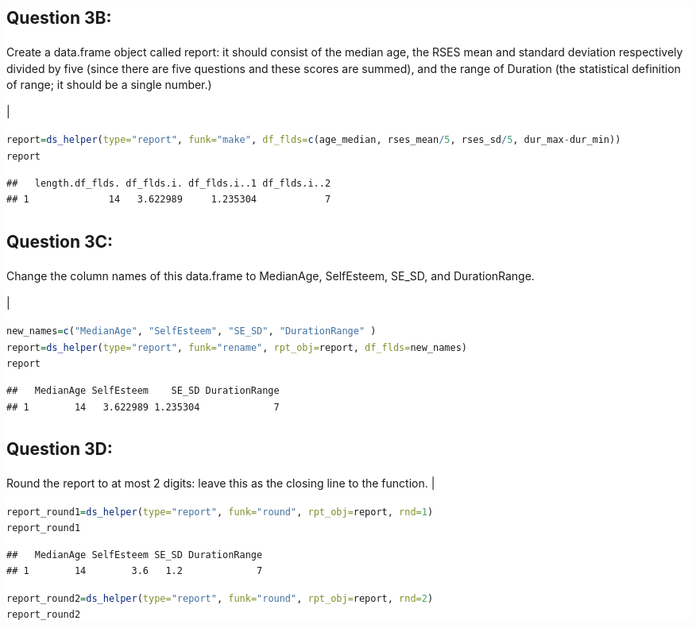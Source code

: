 ## Question 3B: 
Create a data.frame object called report: it should consist of the median age, the RSES
mean and standard deviation respectively divided by five (since there are five
questions and these scores are summed), and the range of Duration (the statistical
definition of range; it should be a single number.)

|

```r
report=ds_helper(type="report", funk="make", df_flds=c(age_median, rses_mean/5, rses_sd/5, dur_max-dur_min))
report
```

```
##   length.df_flds. df_flds.i. df_flds.i..1 df_flds.i..2
## 1              14   3.622989     1.235304            7
```

## Question 3C: 
Change the column names of this data.frame to MedianAge, SelfEsteem, SE_SD, and
DurationRange.

|

```r
new_names=c("MedianAge", "SelfEsteem", "SE_SD", "DurationRange" )
report=ds_helper(type="report", funk="rename", rpt_obj=report, df_flds=new_names)
report
```

```
##   MedianAge SelfEsteem    SE_SD DurationRange
## 1        14   3.622989 1.235304             7
```

## Question 3D: 
Round the report to at most 2 digits: leave this as the closing line to the function.
|

```r
report_round1=ds_helper(type="report", funk="round", rpt_obj=report, rnd=1)
report_round1
```

```
##   MedianAge SelfEsteem SE_SD DurationRange
## 1        14        3.6   1.2             7
```

```r
report_round2=ds_helper(type="report", funk="round", rpt_obj=report, rnd=2)
report_round2
```
